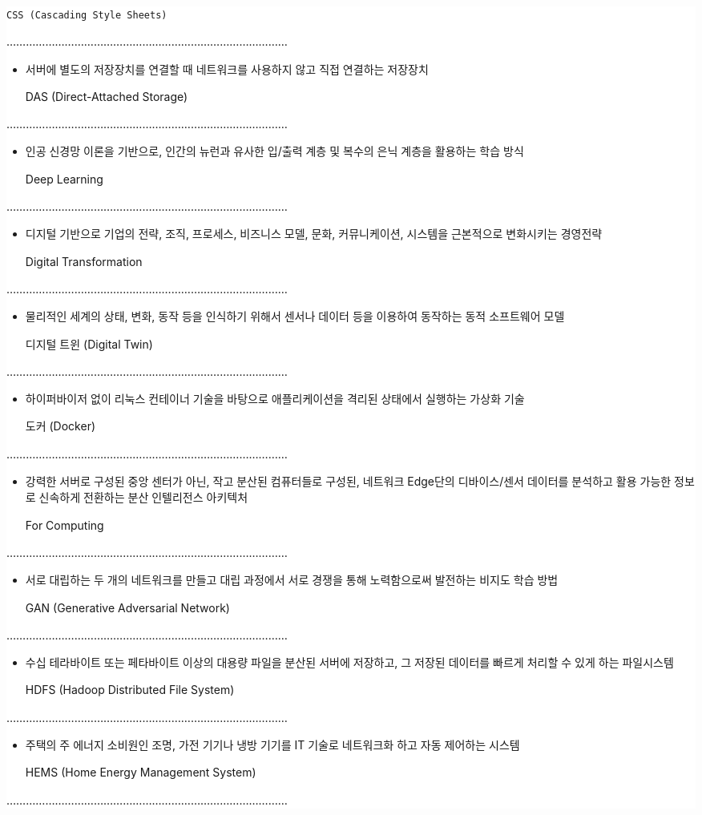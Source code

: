     CSS (Cascading Style Sheets)
    

……………………………………………………………………………

- 서버에 별도의 저장장치를 연결할 때 네트워크를 사용하지 않고 직접 연결하는 저장장치
    
    DAS (Direct-Attached Storage)
    

……………………………………………………………………………

- 인공 신경망 이론을 기반으로, 인간의 뉴런과 유사한 입/출력 계층 및 복수의 은닉 계층을 활용하는 학습 방식
    
    Deep Learning
    

……………………………………………………………………………

- 디지털 기반으로 기업의 전략, 조직, 프로세스, 비즈니스 모델, 문화, 커뮤니케이션, 시스템을 근본적으로 변화시키는 경영전략
    
    Digital Transformation
    

……………………………………………………………………………

- 물리적인 세계의 상태, 변화, 동작 등을 인식하기 위해서 센서나 데이터 등을 이용하여 동작하는 동적 소프트웨어 모델
    
    디지털 트윈 (Digital Twin)
    

……………………………………………………………………………

- 하이퍼바이저 없이 리눅스 컨테이너 기술을 바탕으로 애플리케이션을 격리된 상태에서 실행하는 가상화 기술
    
    도커 (Docker)
    

……………………………………………………………………………

- 강력한 서버로 구성된 중앙 센터가 아닌, 작고 분산된 컴퓨터들로 구성된, 네트워크 Edge단의 디바이스/센서 데이터를 분석하고 활용 가능한 정보로 신속하게 전환하는 분산 인텔리전스 아키텍처
    
    For Computing
    

……………………………………………………………………………

- 서로 대립하는 두 개의 네트워크를 만들고 대립 과정에서 서로 경쟁을 통해 노력함으로써 발전하는 비지도 학습 방법
    
    GAN (Generative Adversarial Network)
    

……………………………………………………………………………

- 수십 테라바이트 또는 페타바이트 이상의 대용량 파일을 분산된 서버에 저장하고, 그 저장된 데이터를 빠르게 처리할 수 있게 하는 파일시스템
    
    HDFS (Hadoop Distributed File System)
    

……………………………………………………………………………

- 주택의 주 에너지 소비원인 조명, 가전 기기나 냉방 기기를 IT 기술로 네트워크화 하고 자동 제어하는 시스템
    
    HEMS (Home Energy Management System)
    

……………………………………………………………………………
